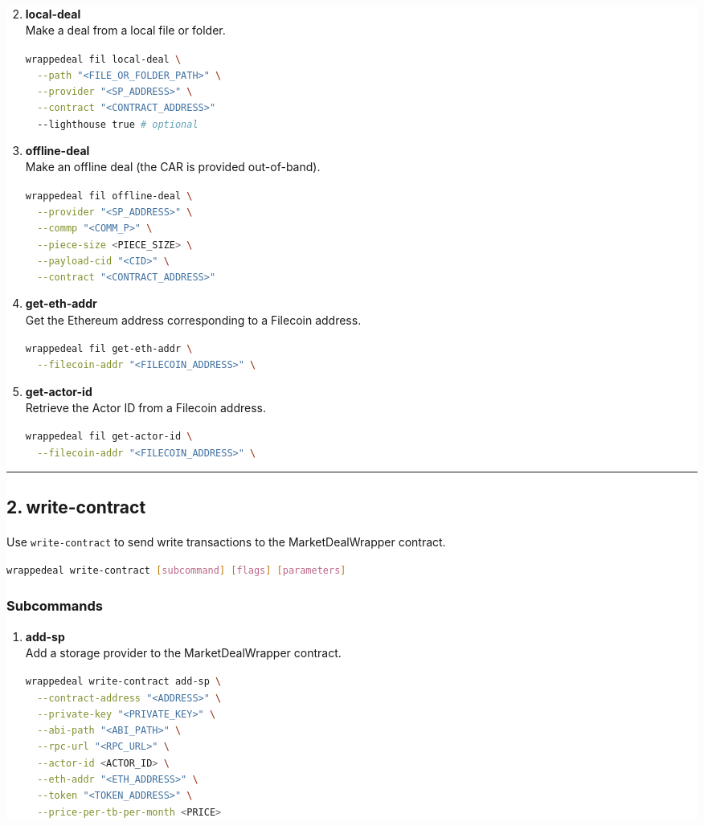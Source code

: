 2. **local-deal**  
   Make a deal from a local file or folder.

   ```bash
   wrappedeal fil local-deal \
     --path "<FILE_OR_FOLDER_PATH>" \
     --provider "<SP_ADDRESS>" \
     --contract "<CONTRACT_ADDRESS>"
     --lighthouse true # optional
   ```

3. **offline-deal**  
   Make an offline deal (the CAR is provided out-of-band).

   ```bash
   wrappedeal fil offline-deal \
     --provider "<SP_ADDRESS>" \
     --commp "<COMM_P>" \
     --piece-size <PIECE_SIZE> \
     --payload-cid "<CID>" \
     --contract "<CONTRACT_ADDRESS>"
   ```

4. **get-eth-addr**  
   Get the Ethereum address corresponding to a Filecoin address.

   ```bash
   wrappedeal fil get-eth-addr \
     --filecoin-addr "<FILECOIN_ADDRESS>" \
   ```

5. **get-actor-id**  
   Retrieve the Actor ID from a Filecoin address.

   ```bash
   wrappedeal fil get-actor-id \
     --filecoin-addr "<FILECOIN_ADDRESS>" \
   ```

---

## 2. **write-contract**

Use `write-contract` to send write transactions to the MarketDealWrapper contract.

```bash
wrappedeal write-contract [subcommand] [flags] [parameters]
```

### Subcommands

1. **add-sp**  
   Add a storage provider to the MarketDealWrapper contract.

   ```bash
   wrappedeal write-contract add-sp \
     --contract-address "<ADDRESS>" \
     --private-key "<PRIVATE_KEY>" \
     --abi-path "<ABI_PATH>" \
     --rpc-url "<RPC_URL>" \
     --actor-id <ACTOR_ID> \
     --eth-addr "<ETH_ADDRESS>" \
     --token "<TOKEN_ADDRESS>" \
     --price-per-tb-per-month <PRICE>
   ```

